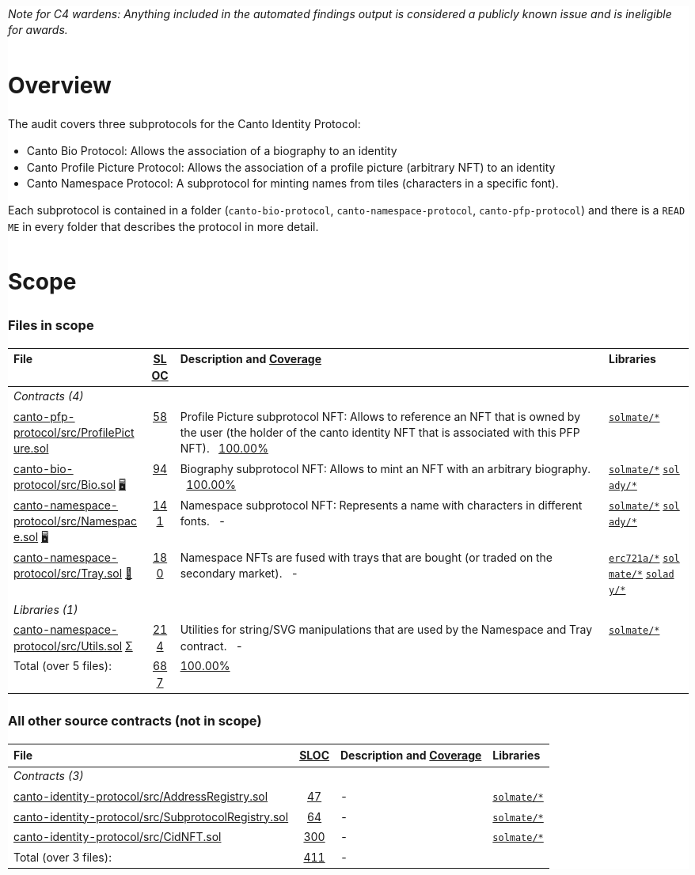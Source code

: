 *Note for C4 wardens: Anything included in the automated findings output is considered a publicly known issue and is ineligible for awards.*

# Overview

The audit covers three subprotocols for the Canto Identity Protocol:
- Canto Bio Protocol: Allows the association of a biography to an identity
- Canto Profile Picture Protocol: Allows the association of a profile picture (arbitrary NFT) to an identity
- Canto Namespace Protocol: A subprotocol for minting names from tiles (characters in a specific font).

Each subprotocol is contained in a folder (`canto-bio-protocol`, `canto-namespace-protocol`, `canto-pfp-protocol`) and there is a `README` in every folder that describes the protocol in more detail.

# Scope

### Files in scope
|File|[SLOC](#nowhere "(nSLOC, SLOC, Lines)")|Description and [Coverage](#nowhere "(Lines hit / Total)")|Libraries|
|:-|:-:|:-|:-|
|_Contracts (4)_|
|[canto-pfp-protocol/src/ProfilePicture.sol](https://github.com/code-423n4/2023-03-canto-identity/blob/main/canto-pfp-protocol/src/ProfilePicture.sol)|[58](#nowhere "(nSLOC:58, SLOC:58, Lines:106)")|Profile Picture subprotocol NFT: Allows to reference an NFT that is owned by the user (the holder of the canto identity NFT that is associated with this PFP NFT). &nbsp;&nbsp;[100.00%](#nowhere "(Hit:20 / Total:20)")| [`solmate/*`](https://github.com/transmissions11/solmate)|
|[canto-bio-protocol/src/Bio.sol](https://github.com/code-423n4/2023-03-canto-identity/blob/main/canto-bio-protocol/src/Bio.sol) [🖥](#nowhere "Uses Assembly")|[94](#nowhere "(nSLOC:94, SLOC:94, Lines:129)")|Biography subprotocol NFT: Allows to mint an NFT with an arbitrary biography. &nbsp;&nbsp;[100.00%](#nowhere "(Hit:38 / Total:38)")| [`solmate/*`](https://github.com/transmissions11/solmate) [`solady/*`](https://github.com/Vectorized/solady)|
|[canto-namespace-protocol/src/Namespace.sol](https://github.com/code-423n4/2023-03-canto-identity/blob/main/canto-namespace-protocol/src/Namespace.sol) [🖥](#nowhere "Uses Assembly")|[141](#nowhere "(nSLOC:141, SLOC:141, Lines:209)")|Namespace subprotocol NFT: Represents a name with characters in different fonts. &nbsp;&nbsp;-| [`solmate/*`](https://github.com/transmissions11/solmate) [`solady/*`](https://github.com/Vectorized/solady)|
|[canto-namespace-protocol/src/Tray.sol](https://github.com/code-423n4/2023-03-canto-identity/blob/main/canto-namespace-protocol/src/Tray.sol) [🧮](#nowhere "Uses Hash-Functions")|[180](#nowhere "(nSLOC:175, SLOC:180, Lines:279)")|Namespace NFTs are fused with trays that are bought (or traded on the secondary market). &nbsp;&nbsp;-| [`erc721a/*`](https://github.com/chiru-labs/ERC721A) [`solmate/*`](https://github.com/transmissions11/solmate) [`solady/*`](https://github.com/Vectorized/solady)|
|_Libraries (1)_|
|[canto-namespace-protocol/src/Utils.sol](https://github.com/code-423n4/2023-03-canto-identity/blob/main/canto-namespace-protocol/src/Utils.sol) [Σ](#nowhere "Unchecked Blocks")|[214](#nowhere "(nSLOC:206, SLOC:214, Lines:283)")|Utilities for string/SVG manipulations that are used by the Namespace and Tray contract. &nbsp;&nbsp;-| [`solmate/*`](https://github.com/transmissions11/solmate)|
|Total (over 5 files):| [687](#nowhere "(nSLOC:674, SLOC:687, Lines:1006)") |[100.00%](#nowhere "Hit:58 / Total:58")|


### All other source contracts (not in scope)
|File|[SLOC](#nowhere "(nSLOC, SLOC, Lines)")|Description and [Coverage](#nowhere "(Lines hit / Total)")|Libraries|
|:-|:-:|:-|:-|
|_Contracts (3)_|
|[canto-identity-protocol/src/AddressRegistry.sol](https://github.com/code-423n4/2023-03-canto-identity/blob/main/canto-identity-protocol/src/AddressRegistry.sol)|[47](#nowhere "(nSLOC:47, SLOC:47, Lines:93)")|-| [`solmate/*`](https://github.com/transmissions11/solmate)|
|[canto-identity-protocol/src/SubprotocolRegistry.sol](https://github.com/code-423n4/2023-03-canto-identity/blob/main/canto-identity-protocol/src/SubprotocolRegistry.sol)|[64](#nowhere "(nSLOC:57, SLOC:64, Lines:113)")|-| [`solmate/*`](https://github.com/transmissions11/solmate)|
|[canto-identity-protocol/src/CidNFT.sol](https://github.com/code-423n4/2023-03-canto-identity/blob/main/canto-identity-protocol/src/CidNFT.sol)|[300](#nowhere "(nSLOC:256, SLOC:300, Lines:447)")|-| [`solmate/*`](https://github.com/transmissions11/solmate)|
|Total (over 3 files):| [411](#nowhere "(nSLOC:360, SLOC:411, Lines:653)") |-|
